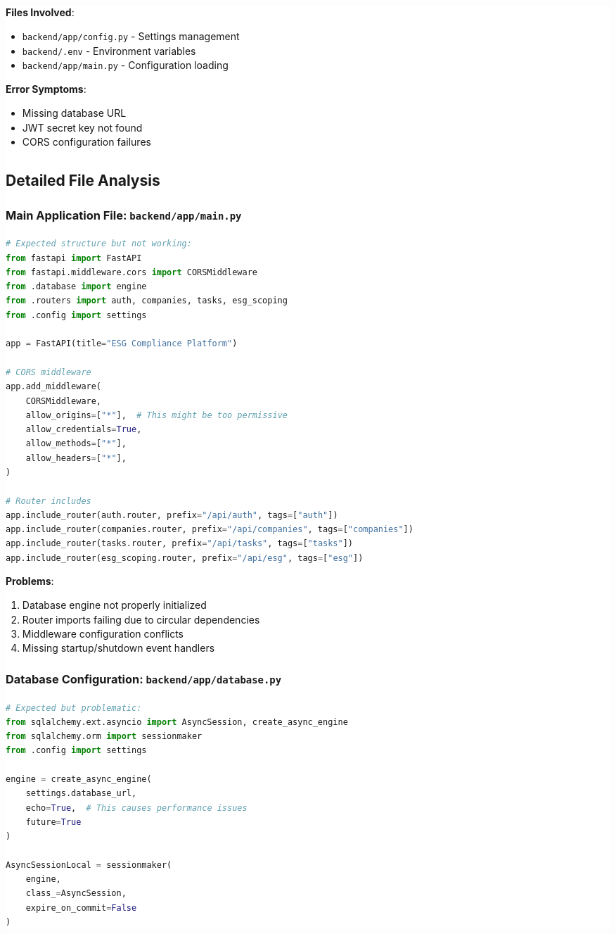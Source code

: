 **Files Involved**:
- `backend/app/config.py` - Settings management
- `backend/.env` - Environment variables
- `backend/app/main.py` - Configuration loading

**Error Symptoms**:
- Missing database URL
- JWT secret key not found
- CORS configuration failures

## Detailed File Analysis

### Main Application File: `backend/app/main.py`
```python
# Expected structure but not working:
from fastapi import FastAPI
from fastapi.middleware.cors import CORSMiddleware
from .database import engine
from .routers import auth, companies, tasks, esg_scoping
from .config import settings

app = FastAPI(title="ESG Compliance Platform")

# CORS middleware
app.add_middleware(
    CORSMiddleware,
    allow_origins=["*"],  # This might be too permissive
    allow_credentials=True,
    allow_methods=["*"],
    allow_headers=["*"],
)

# Router includes
app.include_router(auth.router, prefix="/api/auth", tags=["auth"])
app.include_router(companies.router, prefix="/api/companies", tags=["companies"])
app.include_router(tasks.router, prefix="/api/tasks", tags=["tasks"])
app.include_router(esg_scoping.router, prefix="/api/esg", tags=["esg"])
```

**Problems**:
1. Database engine not properly initialized
2. Router imports failing due to circular dependencies
3. Middleware configuration conflicts
4. Missing startup/shutdown event handlers

### Database Configuration: `backend/app/database.py`
```python
# Expected but problematic:
from sqlalchemy.ext.asyncio import AsyncSession, create_async_engine
from sqlalchemy.orm import sessionmaker
from .config import settings

engine = create_async_engine(
    settings.database_url,
    echo=True,  # This causes performance issues
    future=True
)

AsyncSessionLocal = sessionmaker(
    engine,
    class_=AsyncSession,
    expire_on_commit=False
)

```